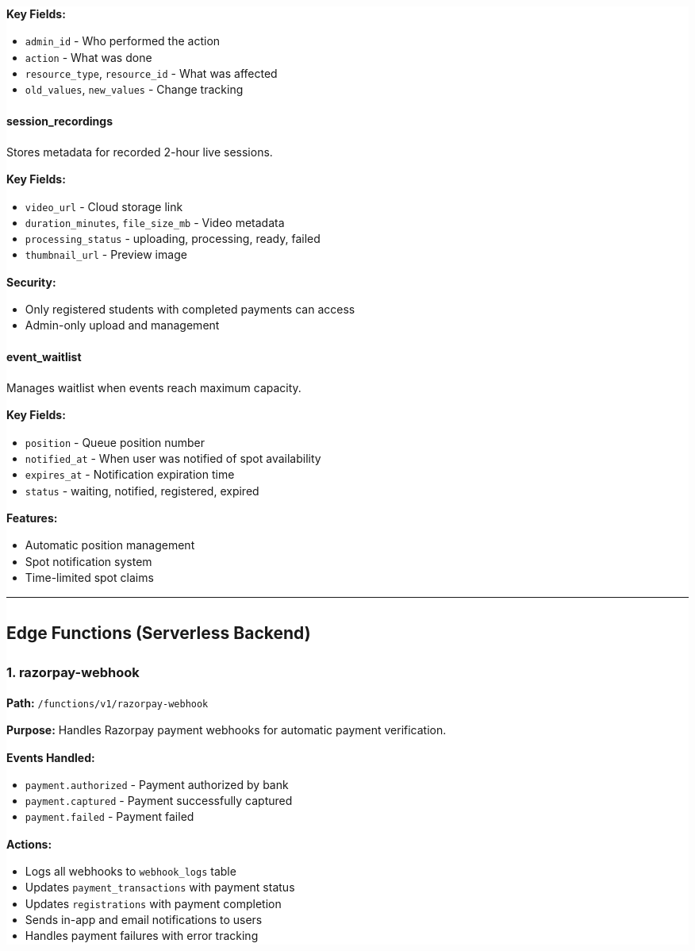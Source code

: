 **Key Fields:**
- `admin_id` - Who performed the action
- `action` - What was done
- `resource_type`, `resource_id` - What was affected
- `old_values`, `new_values` - Change tracking

#### **session_recordings**
Stores metadata for recorded 2-hour live sessions.

**Key Fields:**
- `video_url` - Cloud storage link
- `duration_minutes`, `file_size_mb` - Video metadata
- `processing_status` - uploading, processing, ready, failed
- `thumbnail_url` - Preview image

**Security:**
- Only registered students with completed payments can access
- Admin-only upload and management

#### **event_waitlist**
Manages waitlist when events reach maximum capacity.

**Key Fields:**
- `position` - Queue position number
- `notified_at` - When user was notified of spot availability
- `expires_at` - Notification expiration time
- `status` - waiting, notified, registered, expired

**Features:**
- Automatic position management
- Spot notification system
- Time-limited spot claims

---

## Edge Functions (Serverless Backend)

### 1. **razorpay-webhook**
**Path:** `/functions/v1/razorpay-webhook`

**Purpose:** Handles Razorpay payment webhooks for automatic payment verification.

**Events Handled:**
- `payment.authorized` - Payment authorized by bank
- `payment.captured` - Payment successfully captured
- `payment.failed` - Payment failed

**Actions:**
- Logs all webhooks to `webhook_logs` table
- Updates `payment_transactions` with payment status
- Updates `registrations` with payment completion
- Sends in-app and email notifications to users
- Handles payment failures with error tracking

